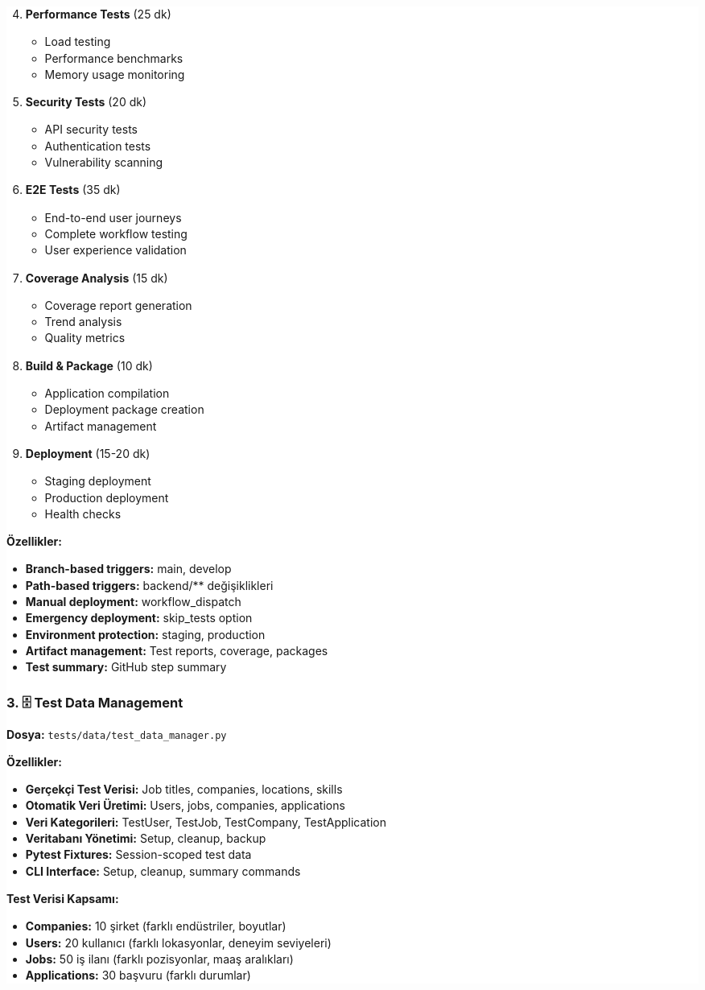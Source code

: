 4. **Performance Tests** (25 dk)
   - Load testing
   - Performance benchmarks
   - Memory usage monitoring

5. **Security Tests** (20 dk)
   - API security tests
   - Authentication tests
   - Vulnerability scanning

6. **E2E Tests** (35 dk)
   - End-to-end user journeys
   - Complete workflow testing
   - User experience validation

7. **Coverage Analysis** (15 dk)
   - Coverage report generation
   - Trend analysis
   - Quality metrics

8. **Build & Package** (10 dk)
   - Application compilation
   - Deployment package creation
   - Artifact management

9. **Deployment** (15-20 dk)
   - Staging deployment
   - Production deployment
   - Health checks

**Özellikler:**
- **Branch-based triggers:** main, develop
- **Path-based triggers:** backend/** değişiklikleri
- **Manual deployment:** workflow_dispatch
- **Emergency deployment:** skip_tests option
- **Environment protection:** staging, production
- **Artifact management:** Test reports, coverage, packages
- **Test summary:** GitHub step summary

### 3. 🗄️ Test Data Management
**Dosya:** `tests/data/test_data_manager.py`

**Özellikler:**
- **Gerçekçi Test Verisi:** Job titles, companies, locations, skills
- **Otomatik Veri Üretimi:** Users, jobs, companies, applications
- **Veri Kategorileri:** TestUser, TestJob, TestCompany, TestApplication
- **Veritabanı Yönetimi:** Setup, cleanup, backup
- **Pytest Fixtures:** Session-scoped test data
- **CLI Interface:** Setup, cleanup, summary commands

**Test Verisi Kapsamı:**
- **Companies:** 10 şirket (farklı endüstriler, boyutlar)
- **Users:** 20 kullanıcı (farklı lokasyonlar, deneyim seviyeleri)
- **Jobs:** 50 iş ilanı (farklı pozisyonlar, maaş aralıkları)
- **Applications:** 30 başvuru (farklı durumlar)
